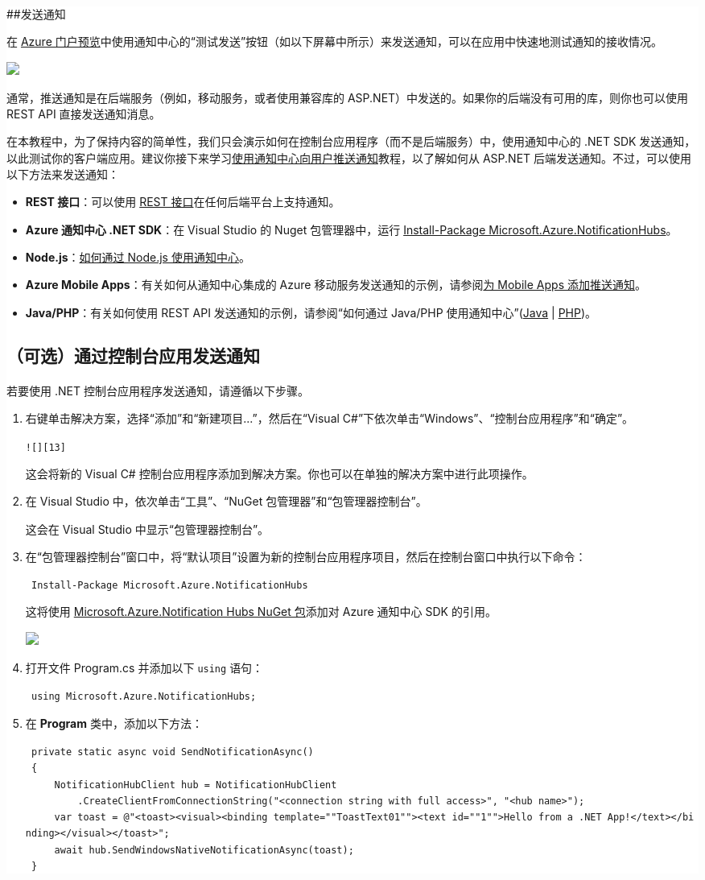 ##发送通知 

在 [Azure 门户预览](https://portal.azure.cn/)中使用通知中心的“测试发送”按钮（如以下屏幕中所示）来发送通知，可以在应用中快速地测试通知的接收情况。

![](./media/notification-hubs-windows-store-dotnet-get-started/notification-hub-test-send-wns.png)  

通常，推送通知是在后端服务（例如，移动服务，或者使用兼容库的 ASP.NET）中发送的。如果你的后端没有可用的库，则你也可以使用 REST API 直接发送通知消息。

在本教程中，为了保持内容的简单性，我们只会演示如何在控制台应用程序（而不是后端服务）中，使用通知中心的 .NET SDK 发送通知，以此测试你的客户端应用。建议你接下来学习[使用通知中心向用户推送通知]教程，以了解如何从 ASP.NET 后端发送通知。不过，可以使用以下方法来发送通知：

* **REST 接口**：可以使用 [REST 接口](http://msdn.microsoft.com/zh-cn/library/windowsazure/dn223264.aspx)在任何后端平台上支持通知。

* **Azure 通知中心 .NET SDK**：在 Visual Studio 的 Nuget 包管理器中，运行 [Install-Package Microsoft.Azure.NotificationHubs](https://www.nuget.org/packages/Microsoft.Azure.NotificationHubs/)。

* **Node.js**：[如何通过 Node.js 使用通知中心](./notification-hubs-nodejs-push-notification-tutorial.md)。

* **Azure Mobile Apps**：有关如何从通知中心集成的 Azure 移动服务发送通知的示例，请参阅[为 Mobile Apps 添加推送通知](../app-service-mobile/app-service-mobile-windows-store-dotnet-get-started-push.md)。

* **Java/PHP**：有关如何使用 REST API 发送通知的示例，请参阅“如何通过 Java/PHP 使用通知中心”([Java](./notification-hubs-java-push-notification-tutorial.md) | [PHP](./notification-hubs-php-push-notification-tutorial.md))。

## （可选）通过控制台应用发送通知

若要使用 .NET 控制台应用程序发送通知，请遵循以下步骤。

1. 右键单击解决方案，选择“添加”和“新建项目...”，然后在“Visual C#”下依次单击“Windows”、“控制台应用程序”和“确定”。

       ![][13]

    这会将新的 Visual C# 控制台应用程序添加到解决方案。你也可以在单独的解决方案中进行此项操作。

2. 在 Visual Studio 中，依次单击“工具”、“NuGet 包管理器”和“包管理器控制台”。

    这会在 Visual Studio 中显示“包管理器控制台”。

3. 在“包管理器控制台”窗口中，将“默认项目”设置为新的控制台应用程序项目，然后在控制台窗口中执行以下命令：

        Install-Package Microsoft.Azure.NotificationHubs

    这将使用 <a href="http://www.nuget.org/packages/Microsoft.Azure.NotificationHubs/">Microsoft.Azure.Notification Hubs NuGet 包</a>添加对 Azure 通知中心 SDK 的引用。

    ![](./media/notification-hubs-windows-store-dotnet-get-started/notification-hub-package-manager.png)

4. 打开文件 Program.cs 并添加以下 `using` 语句：

        using Microsoft.Azure.NotificationHubs;

5. 在 **Program** 类中，添加以下方法：

        private static async void SendNotificationAsync()
        {
            NotificationHubClient hub = NotificationHubClient
                .CreateClientFromConnectionString("<connection string with full access>", "<hub name>");
            var toast = @"<toast><visual><binding template=""ToastText01""><text id=""1"">Hello from a .NET App!</text></binding></visual></toast>";
            await hub.SendWindowsNativeNotificationAsync(toast);
        }


[13]: ./media/notification-hubs-windows-store-dotnet-get-started/notification-hub-create-console-app.png
[14]: ./media/notification-hubs-windows-store-dotnet-get-started/notification-hub-windows-toast.png
[19]: ./media/notification-hubs-windows-store-dotnet-get-started/notification-hub-windows-reg.png
[20]: ./media/notification-hubs-windows-store-dotnet-get-started/notification-hub-windows-universal-app-install-package.png
[使用通知中心向用户推送通知]: ./notification-hubs-aspnet-backend-windows-dotnet-wns-notification.md
[使用通知中心发送突发新闻]: ./notification-hubs-windows-notification-dotnet-push-xplat-segmented-wns.md
[toast 目录]: http://msdn.microsoft.com/zh-cn/library/windows/apps/hh761494.aspx
[磁贴目录]: http://msdn.microsoft.com/zh-cn/library/windows/apps/hh761491.aspx
[锁屏提醒]: http://msdn.microsoft.com/zh-cn/library/windows/apps/hh779719.aspx